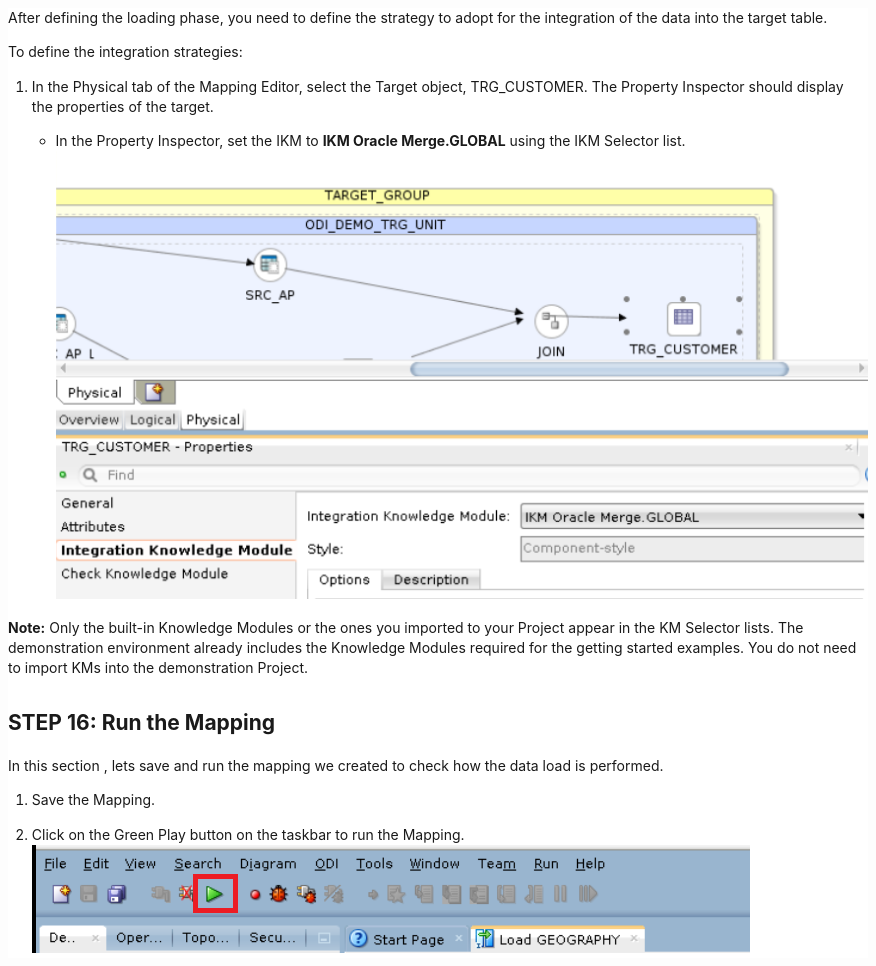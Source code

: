 After defining the loading phase, you need to define the strategy to adopt for the integration of the data into the target table.

To define the integration strategies:

1.  In the Physical tab of the Mapping Editor, select the Target object, TRG\_CUSTOMER. The Property Inspector should display the properties of the target.

     * In the Property Inspector, set the IKM to **IKM Oracle Merge.GLOBAL** using the IKM Selector list.
 ![](./images/Capture32.PNG)

**Note:** Only the built-in Knowledge Modules or the ones you imported to your Project appear in the KM Selector lists. The demonstration environment already includes the Knowledge Modules required for the getting started examples. You do not need to import KMs into the demonstration Project.

## **STEP  16:** Run the Mapping

In this section , lets save and run the mapping we created to check how the data load is performed.

1. Save the Mapping.

2. Click on the Green Play button on the taskbar to run the Mapping.
![](./images/Save.PNG)
